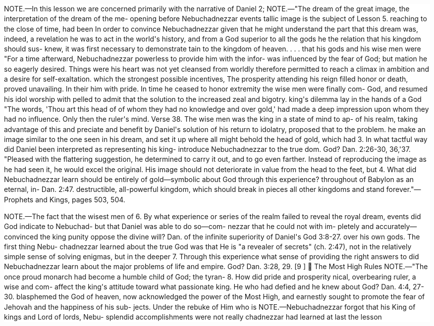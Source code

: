 
  NOTE.—In this lesson we are concerned
primarily with the narrative of Daniel 2;          NOTE.—"The dream of the great image,
the interpretation of the dream of the me-       opening before Nebuchadnezzar events
tallic image is the subject of Lesson 5.         reaching to the close of time, had been
   In order to convince Nebuchadnezzar           given that he might understand the part
that this dream was, indeed, a revelation        he was to act in the world's history, and
from a God superior to all the gods he           the relation that his kingdom should sus-
knew, it was first necessary to demonstrate      tain to the kingdom of heaven. . . .
that his gods and his wise men were                "For a time afterward, Nebuchadnezzar
powerless to provide him with the infor-         was influenced by the fear of God; but
mation he so eagerly desired. Things were        his heart was not yet cleansed from worldly
therefore permitted to reach a climax in         ambition and a desire for self-exaltation.
which the strongest possible incentives,         The prosperity attending his reign filled
honor or death, proved unavailing. In their      him with pride. In time he ceased to honor
extremity the wise men were finally com-         God, and resumed his idol worship with
pelled to admit that the solution to the         increased zeal and bigotry.
king's dilemma lay in the hands of a God           "The words, 'Thou art this head of
of whom they had no knowledge and over           gold,' had made a deep impression upon
whom they had no influence. Only then            the ruler's mind. Verse 38. The wise men
was the king in a state of mind to ap-           of his realm, taking advantage of this and
preciate and benefit by Daniel's solution        of his return to idolatry, proposed that
to the problem.                                  he make an image similar to the one seen
                                                 in his dream, and set it up where all
                                                 might behold the head of gold, which had
   3. In what tactful way did Daniel             been interpreted as representing his king-
introduce Nebuchadnezzar to the true             dom.
God? Dan. 2:26-30, 36,'37.                         "Pleased with the flattering suggestion,
                                                 he determined to carry it out, and to go
                                                 even farther. Instead of reproducing the
                                                 image as he had seen it, he would excel the
                                                 original. His image should not deteriorate
                                                 in value from the head to the feet, but
  4. What did Nebuchadnezzar learn               should be entirely of gold—symbolic
about God through this experience?               throughout of Babylon as an eternal, in-
Dan. 2:47.                                       destructible, all-powerful kingdom, which
                                                 should break in pieces all other kingdoms
                                                 and stand forever."—Prophets and Kings,
                                                 pages 503, 504.

  NOTE.—The fact that the wisest men of            6. By what experience or series of
the realm failed to reveal the royal dream,      events did God indicate to Nebuchad-
but that Daniel was able to do so—com-           nezzar that he could not with im-
pletely and accurately—convinced the king        punity oppose the divine will? Dan.
of the infinite superiority of Daniel's God      3:8-27.
over his own gods. The first thing Nebu-
chadnezzar learned about the true God
was that He is "a revealer of secrets"
(ch. 2:47), not in the relatively simple
sense of solving enigmas, but in the deeper        7. Through this experience what
sense of providing the right answers to          did Nebuchadnezzar learn about
the major problems of life and empire.           God? Dan. 3:28, 29.
                                              [9 ]
         The Most High Rules                      NOTE.—"The once proud monarch had
                                                become a humble child of God; the tyran-
  8. How did pride and prosperity               nical, overbearing ruler, a wise and com-
affect the king's attitude toward what          passionate king. He who had defied and
he knew about God? Dan. 4:4, 27-30.             blasphemed the God of heaven, now
                                                acknowledged the power of the Most High,
                                                and earnestly sought to promote the fear
                                                of Jehovah and the happiness of his sub-
                                                jects. Under the rebuke of Him who is
  NOTE.—Nebuchadnezzar forgot that his          King of kings and Lord of lords, Nebu-
splendid accomplishments were not really        chadnezzar had learned at last the lesson